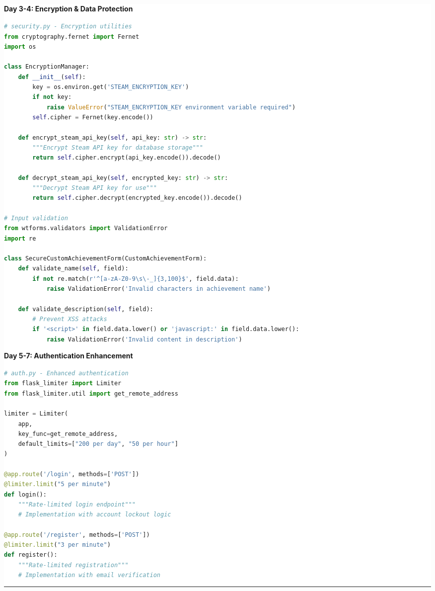```python
```

**Day 3-4: Encryption & Data Protection**
```python
# security.py - Encryption utilities
from cryptography.fernet import Fernet
import os

class EncryptionManager:
    def __init__(self):
        key = os.environ.get('STEAM_ENCRYPTION_KEY')
        if not key:
            raise ValueError("STEAM_ENCRYPTION_KEY environment variable required")
        self.cipher = Fernet(key.encode())
    
    def encrypt_steam_api_key(self, api_key: str) -> str:
        """Encrypt Steam API key for database storage"""
        return self.cipher.encrypt(api_key.encode()).decode()
    
    def decrypt_steam_api_key(self, encrypted_key: str) -> str:
        """Decrypt Steam API key for use"""
        return self.cipher.decrypt(encrypted_key.encode()).decode()

# Input validation
from wtforms.validators import ValidationError
import re

class SecureCustomAchievementForm(CustomAchievementForm):
    def validate_name(self, field):
        if not re.match(r'^[a-zA-Z0-9\s\-_]{3,100}$', field.data):
            raise ValidationError('Invalid characters in achievement name')
    
    def validate_description(self, field):
        # Prevent XSS attacks
        if '<script>' in field.data.lower() or 'javascript:' in field.data.lower():
            raise ValidationError('Invalid content in description')
```

**Day 5-7: Authentication Enhancement**
```python
# auth.py - Enhanced authentication
from flask_limiter import Limiter
from flask_limiter.util import get_remote_address

limiter = Limiter(
    app,
    key_func=get_remote_address,
    default_limits=["200 per day", "50 per hour"]
)

@app.route('/login', methods=['POST'])
@limiter.limit("5 per minute")
def login():
    """Rate-limited login endpoint"""
    # Implementation with account lockout logic
    
@app.route('/register', methods=['POST'])  
@limiter.limit("3 per minute")
def register():
    """Rate-limited registration"""
    # Implementation with email verification
```

---